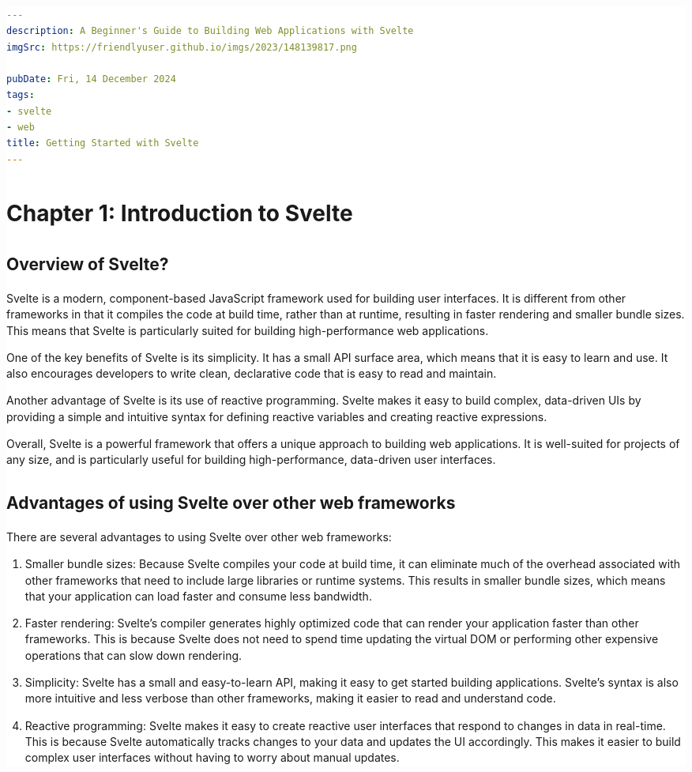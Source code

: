 ```yaml
---
description: A Beginner's Guide to Building Web Applications with Svelte
imgSrc: https://friendlyuser.github.io/imgs/2023/148139817.png

pubDate: Fri, 14 December 2024
tags:
- svelte
- web
title: Getting Started with Svelte
---
```


# Chapter 1: Introduction to Svelte
## Overview of Svelte?
Svelte is a modern, component-based JavaScript framework used for building user interfaces. It is different from other frameworks in that it compiles the code at build time, rather than at runtime, resulting in faster rendering and smaller bundle sizes. This means that Svelte is particularly suited for building high-performance web applications.

One of the key benefits of Svelte is its simplicity. It has a small API surface area, which means that it is easy to learn and use. It also encourages developers to write clean, declarative code that is easy to read and maintain.

Another advantage of Svelte is its use of reactive programming. Svelte makes it easy to build complex, data-driven UIs by providing a simple and intuitive syntax for defining reactive variables and creating reactive expressions.

Overall, Svelte is a powerful framework that offers a unique approach to building web applications. It is well-suited for projects of any size, and is particularly useful for building high-performance, data-driven user interfaces.
## Advantages of using Svelte over other web frameworks
There are several advantages to using Svelte over other web frameworks:

1. Smaller bundle sizes: Because Svelte compiles your code at build time, it can eliminate much of the overhead associated with other frameworks that need to include large libraries or runtime systems. This results in smaller bundle sizes, which means that your application can load faster and consume less bandwidth.

2. Faster rendering: Svelte’s compiler generates highly optimized code that can render your application faster than other frameworks. This is because Svelte does not need to spend time updating the virtual DOM or performing other expensive operations that can slow down rendering.

3. Simplicity: Svelte has a small and easy-to-learn API, making it easy to get started building applications. Svelte’s syntax is also more intuitive and less verbose than other frameworks, making it easier to read and understand code.

4. Reactive programming: Svelte makes it easy to create reactive user interfaces that respond to changes in data in real-time. This is because Svelte automatically tracks changes to your data and updates the UI accordingly. This makes it easier to build complex user interfaces without having to worry about manual updates.
